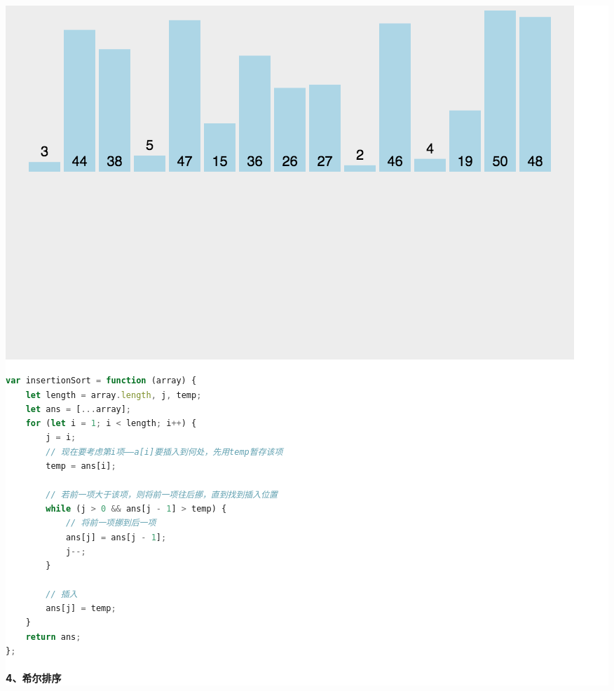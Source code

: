 ![](assets/插入排序.gif)

```js
var insertionSort = function (array) {
    let length = array.length, j, temp;
    let ans = [...array];
    for (let i = 1; i < length; i++) {
        j = i;
        // 现在要考虑第i项——a[i]要插入到何处，先用temp暂存该项
        temp = ans[i];
        
        // 若前一项大于该项，则将前一项往后挪，直到找到插入位置
        while (j > 0 && ans[j - 1] > temp) {
            // 将前一项挪到后一项
            ans[j] = ans[j - 1];
            j--;
        }
        
        // 插入
        ans[j] = temp;
    }
    return ans;
};
```

#### 4、希尔排序
